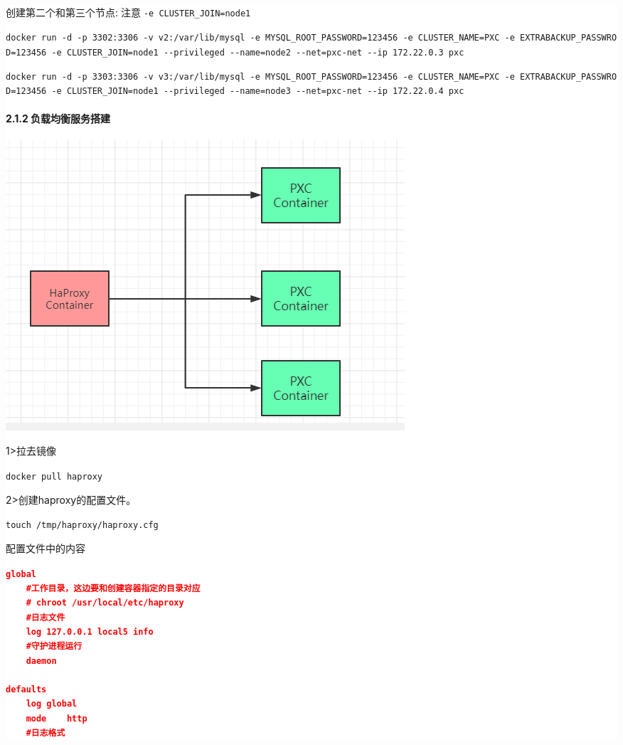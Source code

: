 创建第二个和第三个节点: 注意 `-e CLUSTER_JOIN=node1`

```shell
docker run -d -p 3302:3306 -v v2:/var/lib/mysql -e MYSQL_ROOT_PASSWORD=123456 -e CLUSTER_NAME=PXC -e EXTRABACKUP_PASSWROD=123456 -e CLUSTER_JOIN=node1 --privileged --name=node2 --net=pxc-net --ip 172.22.0.3 pxc
```

```shell
docker run -d -p 3303:3306 -v v3:/var/lib/mysql -e MYSQL_ROOT_PASSWORD=123456 -e CLUSTER_NAME=PXC -e EXTRABACKUP_PASSWROD=123456 -e CLUSTER_JOIN=node1 --privileged --name=node3 --net=pxc-net --ip 172.22.0.4 pxc

```





#### 2.1.2 负载均衡服务搭建

![image-20211018205855892](img\image-20211018205855892.png)

1>拉去镜像

```shell
docker pull haproxy
```

2>创建haproxy的配置文件。

```shell
touch /tmp/haproxy/haproxy.cfg
```

配置文件中的内容

```json
global
	#工作目录，这边要和创建容器指定的目录对应
	# chroot /usr/local/etc/haproxy
	#日志文件
	log 127.0.0.1 local5 info
	#守护进程运行
	daemon

defaults
	log	global
	mode	http
	#日志格式
```